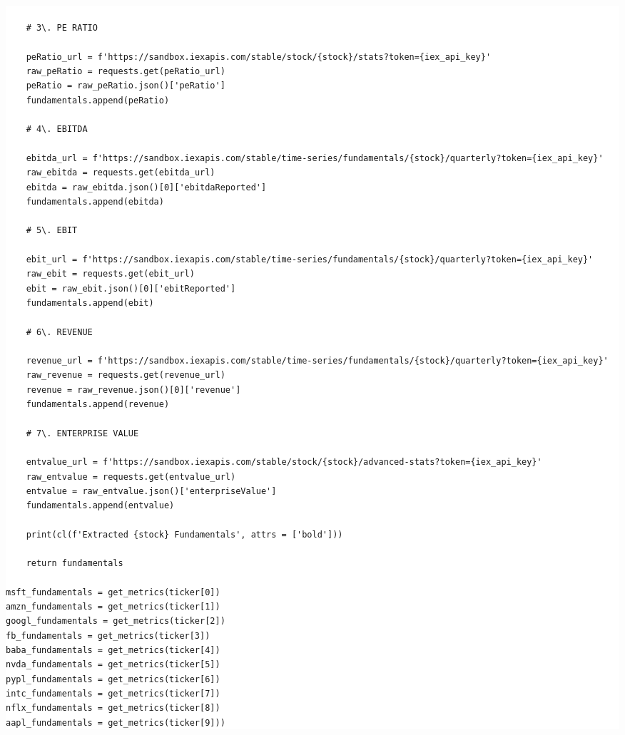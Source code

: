 ```

    # 3\. PE RATIO

    peRatio_url = f'https://sandbox.iexapis.com/stable/stock/{stock}/stats?token={iex_api_key}'
    raw_peRatio = requests.get(peRatio_url)
    peRatio = raw_peRatio.json()['peRatio']
    fundamentals.append(peRatio)

    # 4\. EBITDA

    ebitda_url = f'https://sandbox.iexapis.com/stable/time-series/fundamentals/{stock}/quarterly?token={iex_api_key}'
    raw_ebitda = requests.get(ebitda_url)
    ebitda = raw_ebitda.json()[0]['ebitdaReported']
    fundamentals.append(ebitda)

    # 5\. EBIT

    ebit_url = f'https://sandbox.iexapis.com/stable/time-series/fundamentals/{stock}/quarterly?token={iex_api_key}'
    raw_ebit = requests.get(ebit_url)
    ebit = raw_ebit.json()[0]['ebitReported']
    fundamentals.append(ebit)

    # 6\. REVENUE

    revenue_url = f'https://sandbox.iexapis.com/stable/time-series/fundamentals/{stock}/quarterly?token={iex_api_key}'
    raw_revenue = requests.get(revenue_url)
    revenue = raw_revenue.json()[0]['revenue']
    fundamentals.append(revenue)

    # 7\. ENTERPRISE VALUE

    entvalue_url = f'https://sandbox.iexapis.com/stable/stock/{stock}/advanced-stats?token={iex_api_key}'
    raw_entvalue = requests.get(entvalue_url)
    entvalue = raw_entvalue.json()['enterpriseValue']
    fundamentals.append(entvalue)

    print(cl(f'Extracted {stock} Fundamentals', attrs = ['bold']))

    return fundamentals

msft_fundamentals = get_metrics(ticker[0])
amzn_fundamentals = get_metrics(ticker[1])
googl_fundamentals = get_metrics(ticker[2])
fb_fundamentals = get_metrics(ticker[3])
baba_fundamentals = get_metrics(ticker[4])
nvda_fundamentals = get_metrics(ticker[5])
pypl_fundamentals = get_metrics(ticker[6])
intc_fundamentals = get_metrics(ticker[7])
nflx_fundamentals = get_metrics(ticker[8])
aapl_fundamentals = get_metrics(ticker[9]))
```
